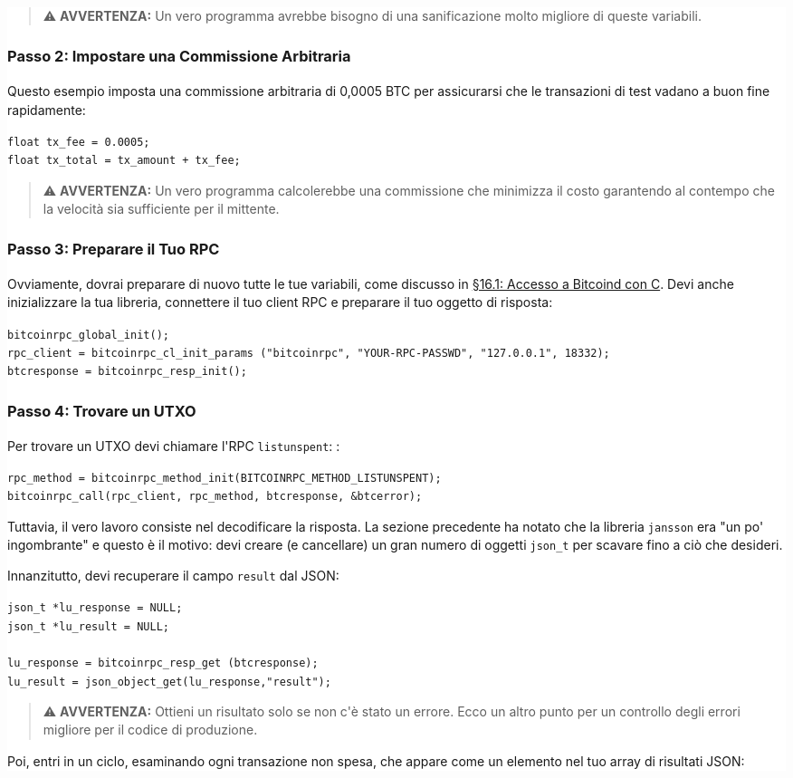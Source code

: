 
> :warning: **AVVERTENZA:** Un vero programma avrebbe bisogno di una sanificazione molto migliore di queste variabili. 

### Passo 2: Impostare una Commissione Arbitraria

Questo esempio imposta una commissione arbitraria di 0,0005 BTC per assicurarsi che le transazioni di test vadano a buon fine rapidamente:

```
float tx_fee = 0.0005;
float tx_total = tx_amount + tx_fee;
```


> :warning: **AVVERTENZA:** Un vero programma calcolerebbe una commissione che minimizza il costo garantendo al contempo che la velocità sia sufficiente per il mittente. 

### Passo 3: Preparare il Tuo RPC 

Ovviamente, dovrai preparare di nuovo tutte le tue variabili, come discusso in [§16.1: Accesso a Bitcoind con C](16_1_Accessing_Bitcoind_with_C.md). Devi anche inizializzare la tua libreria, connettere il tuo client RPC e preparare il tuo oggetto di risposta:

```
bitcoinrpc_global_init();
rpc_client = bitcoinrpc_cl_init_params ("bitcoinrpc", "YOUR-RPC-PASSWD", "127.0.0.1", 18332);
btcresponse = bitcoinrpc_resp_init();
```


### Passo 4: Trovare un UTXO

Per trovare un UTXO devi chiamare l'RPC `listunspent`:
:
```
rpc_method = bitcoinrpc_method_init(BITCOINRPC_METHOD_LISTUNSPENT);
bitcoinrpc_call(rpc_client, rpc_method, btcresponse, &btcerror);
```
Tuttavia, il vero lavoro consiste nel decodificare la risposta. La sezione precedente ha notato che la libreria `jansson` era "un po' ingombrante" e questo è il motivo: devi creare (e cancellare) un gran numero di oggetti `json_t` per scavare fino a ciò che desideri.

Innanzitutto, devi recuperare il campo `result` dal JSON:

```
json_t *lu_response = NULL;
json_t *lu_result = NULL;

lu_response = bitcoinrpc_resp_get (btcresponse);
lu_result = json_object_get(lu_response,"result");
```


> :warning: **AVVERTENZA:** Ottieni un risultato solo se non c'è stato un errore. Ecco un altro punto per un controllo degli errori migliore per il codice di produzione.

Poi, entri in un ciclo, esaminando ogni transazione non spesa, che appare come un elemento nel tuo array di risultati JSON:

